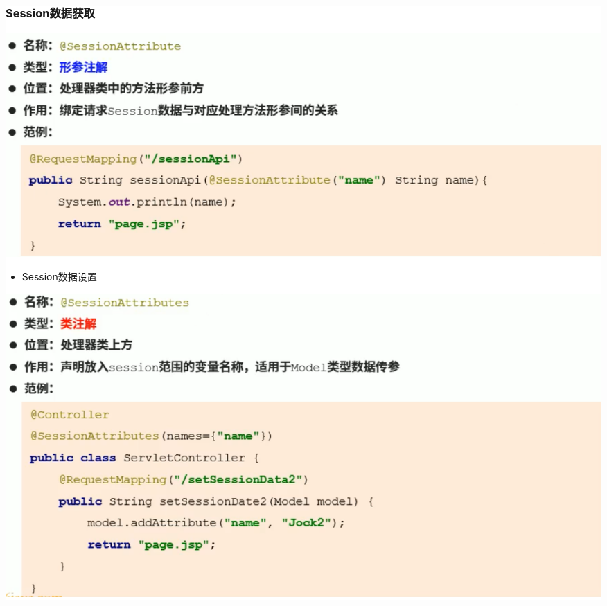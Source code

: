 
### Session数据获取

![image-20211017171332287](img/image-20211017171332287.png)

- Session数据设置

![image-20211017171424722](img/image-20211017171424722.png)
